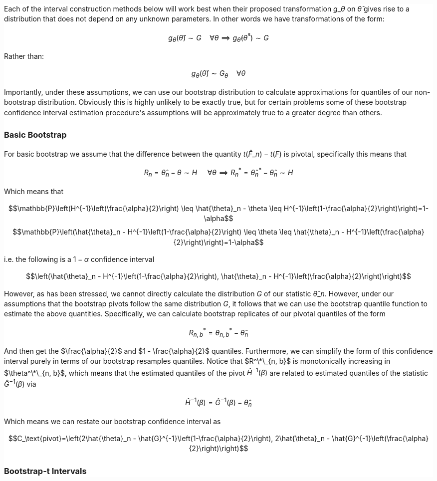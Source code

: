 Each of the interval construction methods below will work best when their proposed transformation $g\_{\theta}$ on  $\hat{\theta}$ gives rise to a distribution that does not depend on any unknown parameters. In other words we have transformations of the form:

$$g_{\theta}(\hat{\theta}) \sim G \quad \forall\theta \implies g_{\hat{\theta}}(\hat{\theta}^*) \sim G$$

Rather than:

$$g_{\theta}(\hat{\theta}) \sim G_{\theta} \quad \forall\theta$$

Importantly, under these assumptions, we can use our bootstrap distribution to calculate approximations for quantiles of our non-bootstrap distribution. Obviously this is highly unlikely to be exactly true, but for certain problems some of these bootstrap confidence interval estimation procedure's assumptions will be approximately true to a greater degree than others.

### Basic Bootstrap

For basic bootstrap we assume that the difference between the quantity $t(\hat{F}\_n) - t(F)$ is pivotal, specifically this means that

$$R_n = \hat{\theta}_n - \theta \sim H\quad \ \forall \theta \implies R_n^* = \hat{\theta}_n^* - \hat{\theta}_n \sim H$$

Which means that

$$\mathbb{P}\left(H^{-1}\left(\frac{\alpha}{2}\right) \leq \hat{\theta}_n - \theta \leq  H^{-1}\left(1-\frac{\alpha}{2}\right)\right)=1-\alpha$$
$$\mathbb{P}\left(\hat{\theta}_n - H^{-1}\left(1-\frac{\alpha}{2}\right) \leq \theta \leq  \hat{\theta}_n - H^{-1}\left(\frac{\alpha}{2}\right)\right)=1-\alpha$$

i.e. the following is a $1-\alpha$ confidence interval

$$\left(\hat{\theta}_n - H^{-1}\left(1-\frac{\alpha}{2}\right), \hat{\theta}_n - H^{-1}\left(\frac{\alpha}{2}\right)\right)$$

However, as has been stressed, we cannot directly calculate the distribution $G$ of our statistic $\hat{\theta}\_n$. However, under our assumptions that the bootstrap pivots follow the same distribution $G$, it follows that we can use the bootstrap quantile function to estimate the above quantities. Specifically, we can calculate bootstrap replicates of our pivotal quantiles of the form

$$R^*_{n, b}=\theta^*_{n, b}-\hat{\theta}_n$$

And then get the $\frac{\alpha}{2}$ and $1 - \frac{\alpha}{2}$ quantiles. Furthermore,  we can simplify the form of this confidence interval purely in terms of our bootstrap resamples quantiles. Notice that $R^\*\_{n, b}$ is monotonically increasing in $\theta^\*\_{n, b}$, which means that the estimated quantiles of the pivot $\hat{H}^{-1}(\beta)$ are related to estimated quantiles of the statistic $\hat{G}^{-1}(\beta)$ via

$$\hat{H}^{-1}(\beta) = \hat{G}^{-1}(\beta)-\hat{\theta}_n$$

Which means we can restate our bootstrap confidence interval as

$$C_\text{pivot}=\left(2\hat{\theta}_n - \hat{G}^{-1}\left(1-\frac{\alpha}{2}\right), 2\hat{\theta}_n - \hat{G}^{-1}\left(\frac{\alpha}{2}\right)\right)$$

### Bootstrap-t Intervals

